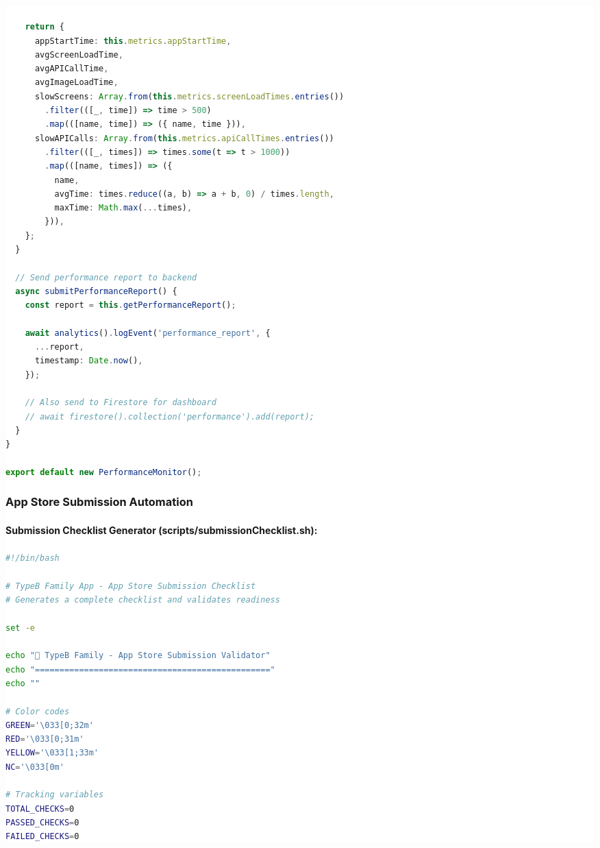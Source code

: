 ```typescript
    
    return {
      appStartTime: this.metrics.appStartTime,
      avgScreenLoadTime,
      avgAPICallTime,
      avgImageLoadTime,
      slowScreens: Array.from(this.metrics.screenLoadTimes.entries())
        .filter(([_, time]) => time > 500)
        .map(([name, time]) => ({ name, time })),
      slowAPICalls: Array.from(this.metrics.apiCallTimes.entries())
        .filter(([_, times]) => times.some(t => t > 1000))
        .map(([name, times]) => ({
          name,
          avgTime: times.reduce((a, b) => a + b, 0) / times.length,
          maxTime: Math.max(...times),
        })),
    };
  }
  
  // Send performance report to backend
  async submitPerformanceReport() {
    const report = this.getPerformanceReport();
    
    await analytics().logEvent('performance_report', {
      ...report,
      timestamp: Date.now(),
    });
    
    // Also send to Firestore for dashboard
    // await firestore().collection('performance').add(report);
  }
}

export default new PerformanceMonitor();
```

### App Store Submission Automation

#### Submission Checklist Generator (scripts/submissionChecklist.sh):

```bash
#!/bin/bash

# TypeB Family App - App Store Submission Checklist
# Generates a complete checklist and validates readiness

set -e

echo "📱 TypeB Family - App Store Submission Validator"
echo "================================================"
echo ""

# Color codes
GREEN='\033[0;32m'
RED='\033[0;31m'
YELLOW='\033[1;33m'
NC='\033[0m'

# Tracking variables
TOTAL_CHECKS=0
PASSED_CHECKS=0
FAILED_CHECKS=0
```